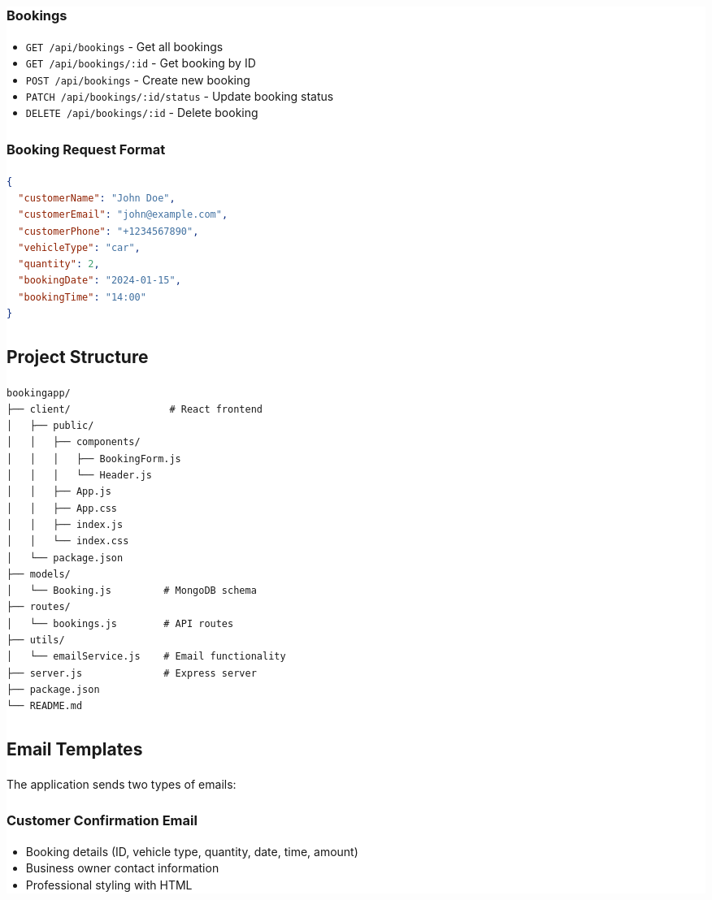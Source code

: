 ### Bookings
- `GET /api/bookings` - Get all bookings
- `GET /api/bookings/:id` - Get booking by ID
- `POST /api/bookings` - Create new booking
- `PATCH /api/bookings/:id/status` - Update booking status
- `DELETE /api/bookings/:id` - Delete booking

### Booking Request Format
```json
{
  "customerName": "John Doe",
  "customerEmail": "john@example.com",
  "customerPhone": "+1234567890",
  "vehicleType": "car",
  "quantity": 2,
  "bookingDate": "2024-01-15",
  "bookingTime": "14:00"
}
```

## Project Structure

```
bookingapp/
├── client/                 # React frontend
│   ├── public/
│   │   ├── components/
│   │   │   ├── BookingForm.js
│   │   │   └── Header.js
│   │   ├── App.js
│   │   ├── App.css
│   │   ├── index.js
│   │   └── index.css
│   └── package.json
├── models/
│   └── Booking.js         # MongoDB schema
├── routes/
│   └── bookings.js        # API routes
├── utils/
│   └── emailService.js    # Email functionality
├── server.js              # Express server
├── package.json
└── README.md
```

## Email Templates

The application sends two types of emails:

### Customer Confirmation Email
- Booking details (ID, vehicle type, quantity, date, time, amount)
- Business owner contact information
- Professional styling with HTML
